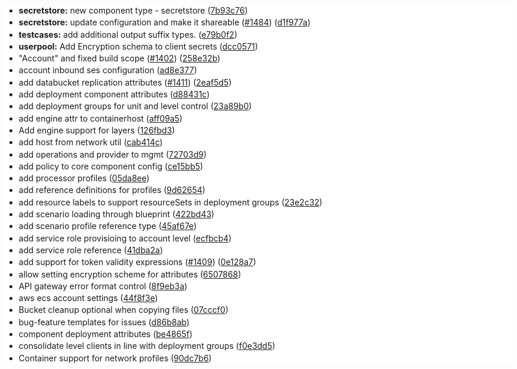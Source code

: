 * **secretstore:** new component type - secretstore ([7b93c76](https://github.com/hamlet-io/engine-plugin-aws/commit/7b93c76a152ed734068cc2f60767130ae55fc00c))
* **secretstore:** update configuration and make it shareable ([#1484](https://github.com/hamlet-io/engine-plugin-aws/issues/1484)) ([d1f977a](https://github.com/hamlet-io/engine-plugin-aws/commit/d1f977ae599f661e39968331d56c5052a01a3c11))
* **testcases:** add additional output suffix types. ([e79b0f2](https://github.com/hamlet-io/engine-plugin-aws/commit/e79b0f202dee1a7793633238d96e451640318017))
* **userpool:** Add Encryption schema to client secrets ([dcc0571](https://github.com/hamlet-io/engine-plugin-aws/commit/dcc0571ece75b92d8ee6c5a83bb1f90aae1c6c6e))
* "Account" and fixed build scope ([#1402](https://github.com/hamlet-io/engine-plugin-aws/issues/1402)) ([258e32b](https://github.com/hamlet-io/engine-plugin-aws/commit/258e32b8ac857806997f1b12250461605d66602c))
* account inbound ses configuration ([ad8e377](https://github.com/hamlet-io/engine-plugin-aws/commit/ad8e3775caa3f641e5ab5dc966334ad52e7941ae))
* add databucket replication attributes ([#1411](https://github.com/hamlet-io/engine-plugin-aws/issues/1411)) ([2eaf5d5](https://github.com/hamlet-io/engine-plugin-aws/commit/2eaf5d5a94f46dbf3ecdd8fad36bc2476243f7e0))
* add deployment component attributes ([d88431c](https://github.com/hamlet-io/engine-plugin-aws/commit/d88431c19daf808f576df59097955d4d78824810))
* add deployment groups for unit and level control ([23a89b0](https://github.com/hamlet-io/engine-plugin-aws/commit/23a89b05fd885e56031e53bca37ca987c14b93a4))
* add engine attr to containerhost ([aff09a5](https://github.com/hamlet-io/engine-plugin-aws/commit/aff09a51744ccf487f897d0bca07aac135968e1b))
* Add engine support for layers ([126fbd3](https://github.com/hamlet-io/engine-plugin-aws/commit/126fbd3a361b4740cf4c54f029cfc1f0a5ae9700))
* add host from network util ([cab414c](https://github.com/hamlet-io/engine-plugin-aws/commit/cab414c8348f49077796080c275e918dc167aecc))
* add operations and provider to mgmt ([72703d9](https://github.com/hamlet-io/engine-plugin-aws/commit/72703d95848b9a41f4c73de676f77d76298b30fb))
* add policy to core component config ([ce15bb5](https://github.com/hamlet-io/engine-plugin-aws/commit/ce15bb547e44f2d48d9c8d95cce36cd42e3fc8f1))
* add processor profiles ([05da8ee](https://github.com/hamlet-io/engine-plugin-aws/commit/05da8eedaa0bf903a74530f9c0d49ab6100868c2))
* add reference definitions for profiles ([9d62654](https://github.com/hamlet-io/engine-plugin-aws/commit/9d62654f1b5d8a4653ebd2d8b6cb28bf1aa5f40c))
* add resource labels to support resourceSets in deployment groups ([23e2c32](https://github.com/hamlet-io/engine-plugin-aws/commit/23e2c32b93c9dd21f68bc92846bb38b7d4c747c1))
* add scenario loading through blueprint ([422bd43](https://github.com/hamlet-io/engine-plugin-aws/commit/422bd4309c68df785063a83312156e2e0a737b2d))
* add scenario profile reference type ([45af67e](https://github.com/hamlet-io/engine-plugin-aws/commit/45af67e241d69eb6cf7f3e81a8e5c410c6e7cc9e))
* add service role provisioing to account level ([ecfbcb4](https://github.com/hamlet-io/engine-plugin-aws/commit/ecfbcb4797275461dc969ae79352b0883965906d))
* add service role reference ([41dba2a](https://github.com/hamlet-io/engine-plugin-aws/commit/41dba2a1c3dac83732a8e0c2ed3065422440ff6a))
* add support for token validity expressions ([#1409](https://github.com/hamlet-io/engine-plugin-aws/issues/1409)) ([0e128a7](https://github.com/hamlet-io/engine-plugin-aws/commit/0e128a7be5015c3d687f39f9419fc30445bb0891))
* allow setting encryption scheme for attributes ([6507868](https://github.com/hamlet-io/engine-plugin-aws/commit/6507868af2608f09f31b3f7b53272a8a3fed6cf9))
* API gateway error format control ([8f9eb3a](https://github.com/hamlet-io/engine-plugin-aws/commit/8f9eb3a3c10149174dc512f997b65c087775c824))
* aws ecs account settings ([44f8f3e](https://github.com/hamlet-io/engine-plugin-aws/commit/44f8f3e62ef1d035288b33266d8ee64051ba2420))
* Bucket cleanup optional when copying files ([07cccf0](https://github.com/hamlet-io/engine-plugin-aws/commit/07cccf0c6ad50ba1dc080d32644cdc2a6bfdb2d7))
* bug-feature templates for issues ([d86b8ab](https://github.com/hamlet-io/engine-plugin-aws/commit/d86b8abfe8ca94071dbe8160bf505303ea6cfa69))
* component deployment attributes ([be4865f](https://github.com/hamlet-io/engine-plugin-aws/commit/be4865fa2602173bddbab72ee9c01df8505225d9))
* consolidate level clients in line with deployment groups ([f0e3dd5](https://github.com/hamlet-io/engine-plugin-aws/commit/f0e3dd56b0b522c275063a7ad04f830c9dbf9bf7))
* Container support for network profiles ([90dc7b6](https://github.com/hamlet-io/engine-plugin-aws/commit/90dc7b6a8d0c7fe04f930a6803486ebd5ce4f041))
